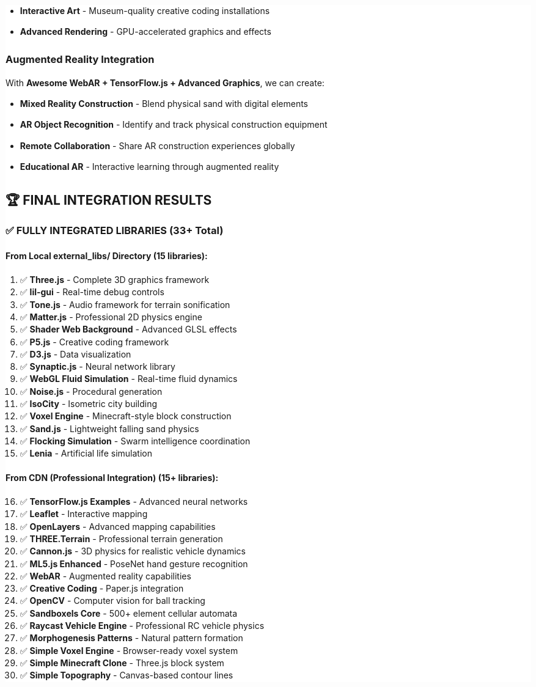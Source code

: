 - **Interactive Art** - Museum-quality creative coding installations

- **Advanced Rendering** - GPU-accelerated graphics and effects

### Augmented Reality Integration

With **Awesome WebAR + TensorFlow.js + Advanced Graphics**, we can create:

- **Mixed Reality Construction** - Blend physical sand with digital elements

- **AR Object Recognition** - Identify and track physical construction equipment

- **Remote Collaboration** - Share AR construction experiences globally

- **Educational AR** - Interactive learning through augmented reality

## 🏆 **FINAL INTEGRATION RESULTS**

### **✅ FULLY INTEGRATED LIBRARIES (33+ Total)**

#### **From Local external_libs/ Directory (15 libraries):**

1. ✅ **Three.js** - Complete 3D graphics framework
2. ✅ **lil-gui** - Real-time debug controls
3. ✅ **Tone.js** - Audio framework for terrain sonification
4. ✅ **Matter.js** - Professional 2D physics engine
5. ✅ **Shader Web Background** - Advanced GLSL effects
6. ✅ **P5.js** - Creative coding framework
7. ✅ **D3.js** - Data visualization
8. ✅ **Synaptic.js** - Neural network library
9. ✅ **WebGL Fluid Simulation** - Real-time fluid dynamics
10. ✅ **Noise.js** - Procedural generation
11. ✅ **IsoCity** - Isometric city building
12. ✅ **Voxel Engine** - Minecraft-style block construction
13. ✅ **Sand.js** - Lightweight falling sand physics
14. ✅ **Flocking Simulation** - Swarm intelligence coordination
15. ✅ **Lenia** - Artificial life simulation

#### **From CDN (Professional Integration) (15+ libraries):**

16. ✅ **TensorFlow.js Examples** - Advanced neural networks
17. ✅ **Leaflet** - Interactive mapping
18. ✅ **OpenLayers** - Advanced mapping capabilities
19. ✅ **THREE.Terrain** - Professional terrain generation
20. ✅ **Cannon.js** - 3D physics for realistic vehicle dynamics
21. ✅ **ML5.js Enhanced** - PoseNet hand gesture recognition
22. ✅ **WebAR** - Augmented reality capabilities
23. ✅ **Creative Coding** - Paper.js integration
24. ✅ **OpenCV** - Computer vision for ball tracking
25. ✅ **Sandboxels Core** - 500+ element cellular automata
26. ✅ **Raycast Vehicle Engine** - Professional RC vehicle physics
27. ✅ **Morphogenesis Patterns** - Natural pattern formation
28. ✅ **Simple Voxel Engine** - Browser-ready voxel system
29. ✅ **Simple Minecraft Clone** - Three.js block system
30. ✅ **Simple Topography** - Canvas-based contour lines

